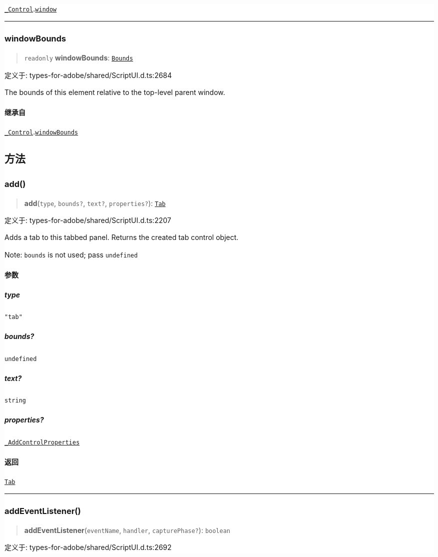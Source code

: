 [`_Control`](Control.md).[`window`](Control.md#window)

***

### windowBounds

> `readonly` **windowBounds**: [`Bounds`](Bounds.md)

定义于: types-for-adobe/shared/ScriptUI.d.ts:2684

The bounds of this element relative to the top-level parent window.

#### 继承自

[`_Control`](Control.md).[`windowBounds`](Control.md#windowbounds)

## 方法

### add()

> **add**(`type`, `bounds?`, `text?`, `properties?`): [`Tab`](Tab.md)

定义于: types-for-adobe/shared/ScriptUI.d.ts:2207

Adds a tab to this tabbed panel.
Returns the created tab control object.

Note: `bounds` is not used; pass `undefined`

#### 参数

##### type

`"tab"`

##### bounds?

`undefined`

##### text?

`string`

##### properties?

[`_AddControlProperties`](../interfaces/AddControlProperties.md)

#### 返回

[`Tab`](Tab.md)

***

### addEventListener()

> **addEventListener**(`eventName`, `handler`, `capturePhase?`): `boolean`

定义于: types-for-adobe/shared/ScriptUI.d.ts:2692
